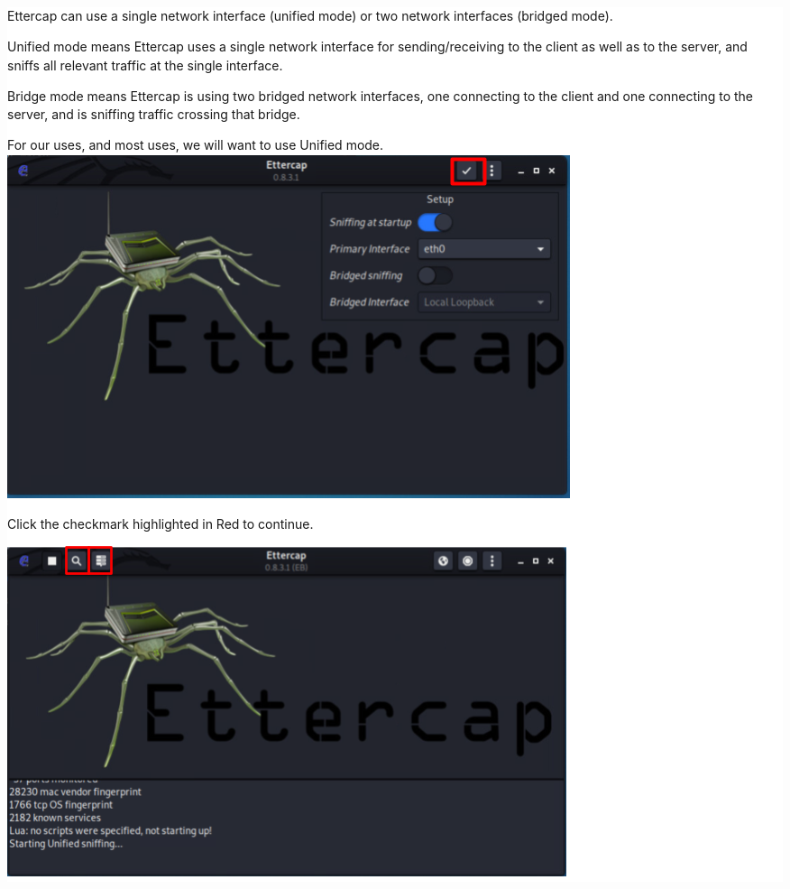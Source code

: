 
Ettercap can use a single network interface (unified mode) or two network interfaces (bridged mode).

Unified mode means Ettercap uses a single network interface for sending/receiving to the client as well as to the server, and sniffs all relevant traffic at the single interface.

Bridge mode means Ettercap is using two bridged network interfaces, one connecting to the client and one connecting to the server, and is sniffing traffic crossing that bridge.

For our uses, and most uses, we will want to use Unified mode.
![Screenshot](https://github.com/CRLTeam/IoTRange/blob/main/images/MITM%20Replay%20Attack/image10.png?raw=true)



Click the checkmark highlighted in Red to continue.

![Screenshot](https://github.com/CRLTeam/IoTRange/blob/main/images/MITM%20Replay%20Attack/image1.png?raw=true)
